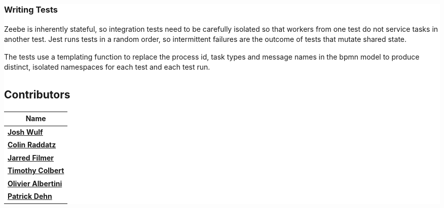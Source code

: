 ### Writing Tests

Zeebe is inherently stateful, so integration tests need to be carefully isolated so that workers from one test do not service tasks in another test. Jest runs tests in a random order, so intermittent failures are the outcome of tests that mutate shared state.

The tests use a templating function to replace the process id, task types and message names in the bpmn model to produce distinct, isolated namespaces for each test and each test run.

<a name = "contributors"></a>

## Contributors

| Name                                                         |
| ------------------------------------------------------------ |
| **[Josh Wulf](https://github.com/jwulf)**                    |
| **[Colin Raddatz](https://github.com/ColRad)**               |
| **[Jarred Filmer](https://github.com/BrighTide)**            |
| **[Timothy Colbert](https://github.com/s3than)**             |
| **[Olivier Albertini](https://github.com/OlivierAlbertini)** |
| **[Patrick Dehn](https://github.com/pedesen)**               |
